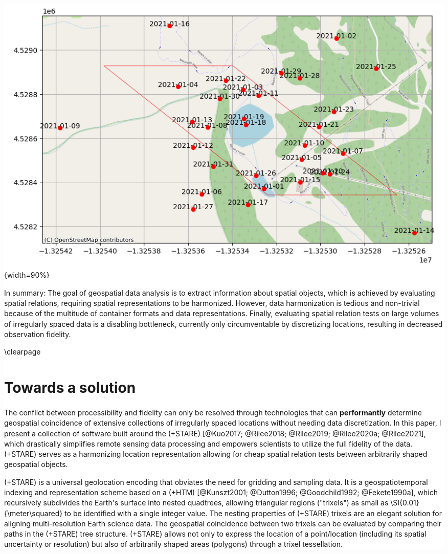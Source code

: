 ![Geolocations of observations (red dots) vs. the discretized location (red parallelogram)](images/C2/observations_vs_cell.png){width=90%}

In summary: The goal of geospatial data analysis is to extract information about spatial objects, which is achieved by evaluating spatial relations, requiring spatial representations to be harmonized. However, data harmonization is tedious and non-trivial because of the multitude of container formats and data representations. Finally, evaluating spatial relation tests on large volumes of irregularly spaced data is a disabling bottleneck, currently only circumventable by discretizing locations, resulting in decreased observation fidelity.

\clearpage
# Towards a solution
The conflict between processibility and fidelity can only be resolved through technologies that can __performantly__ determine geospatial coincidence of extensive collections of irregularly spaced locations without needing data discretization. In this paper, I present a collection of software built around the (+STARE) [@Kuo2017; @Rilee2018; @Rilee2019; @Rilee2020a; @Rilee2021], which drastically simplifies remote sensing data processing and empowers scientists to utilize the full fidelity of the data. (+STARE) serves as a harmonizing location representation allowing for cheap spatial relation tests between arbitrarily shaped geospatial objects.

(+STARE) is a universal geolocation encoding that obviates the need for gridding and sampling data. It is a geospatiotemporal indexing and representation scheme based on a (+HTM) [@Kunszt2001; @Dutton1996; @Goodchild1992; @Fekete1990a], which recursively subdivides the Earth's surface into nested quadtrees, allowing triangular regions ("trixels") as small as \SI{0.01}{\meter\squared} to be identified with a single integer value. The nesting properties of (+STARE) trixels are an elegant solution for aligning multi-resolution Earth science data. The geospatial coincidence between two trixels can be evaluated by comparing their paths in the (+STARE) tree structure. (+STARE) allows not only to express the location of a point/location (including its spatial uncertainty or resolution) but also of arbitrarily shaped areas (polygons) through a trixel tessellation. 


[^qgis]: [https://www.qgis.org/](https://www.qgis.org/)
[^arcgis]: [https://www.arcgis.com/](https://www.arcgis.com/)
[^postgis]: [https://postgis.net/](https://postgis.net/)
[^rspatial]:  `r-spatial` ([https://r-spatial.org/](https://r-spatial.org/)) is not to be confused with  `rspatial` ([https://rspatial.org/](https://rspatial.org/))
[^sf]: [https://r-spatial.github.io/sf/index.html](https://r-spatial.github.io/sf/index.html)
[^geopandas]: [https://geopandas.org/en/stable/](https://geopandas.org/en/stable/)
[^s2geom]: [https://s2geometry.io/](https://s2geometry.io/)
[^geographies]: [http://postgis.net/workshops/postgis-intro/geography.html](http://postgis.net/workshops/postgis-intro/geography.html)
[^spheregis]: [https://github.com/NiklasPhabian/SphereGIS](https://github.com/NiklasPhabian/SphereGIS)
[^reprojecting]: Anecdotally, consuming the majority of the time of geospatial analysis.
[^1]: Exceptions may be technologies like (+OPeNDAP) or (+WCS), which are mainly used as middleware and not (yet) designed for end-users. \nopagebreak
[^31]: The SkyServer was built by Tom Barclay, Jim Gray, and Alex Szaley from the TerraServer [@Barclay1998; @Slutz1999] source code. The latter was a project demonstrating the real-world scalability of Microsoft SQL Server and Windows NT Server.
[^STARE_base]: [https://github.com/SpatioTemporal/STARE](https://github.com/SpatioTemporal/STARE)
[^swig]: [https://swig.org/](https://swig.org/)
[^pystare]: Github: [https://github.com/SpatioTemporal/pystare](https://github.com/SpatioTemporal/pystare); \newline Readthedocs: [https://pystare.readthedocs.io](https://pystare.readthedocs.io/en/latest/).
[^rtd]: [https://pystare.readthedocs.io/en/latest/](https://pystare.readthedocs.io/en/latest/)
[^pep]: [https://peps.python.org/](https://peps.python.org/)
[^pypi]: [https://pypi.org/](https://pypi.org/)
[^32]: Github: [https://github.com/SpatioTemporal/STAREmaster_py](https://github.com/SpatioTemporal/STAREmaster_py)
[^mod09ga]: [@MOD09GA]. [DOI [10.5067/MODIS/MOD09GA.006](http://dx.doi.org/10.5067/MODIS/MOD09GA.006)
[^mod09]: [@MOD09] [DOI: 10.5067/MODIS/MOD09.006](http://dx.doi.org/10.5067/MODIS/MOD09.006)
[^34]: [https://www.dask.org/](https://www.dask.org/)
[^35]: [https://github.com/SpatioTemporal/STAREPandas](https://github.com/SpatioTemporal/STAREPandas); [https://starepandas.readthedocs.io](https://starepandas.readthedocs.io)
[^21]: (+NASA) Earth-observing System Data and Information System EOSDIS distinguishes between 5 processing levels (0 through 5). Levels 1 and 2 are data "at full resolution, time-referenced, and annotated with[..] georeferencing parameters", which is what we reference with swath data. [https://www.earthdata.nasa.gov/engage/open-data-services-and-software/data-information-policy/data-levels](https://www.earthdata.nasa.gov/engage/open-data-services-and-software/data-information-policy/data-levels)
[^36]: [geopandas.org](https://geopandas.org/); [https://github.com/geopandas/geopandas](https://github.com/geopandas/geopandas)
[^make_sids]: `make_sids()` on STAREPandas' (+RTD):
[^read_geotiff]: `read_geotiff()` on STAREPandas' (+RTD): [https://starepandas.readthedocs.io/en/latest/docs/reference/api/starepandas.read_geotiff.html#starepandas.read_geotiff](https://starepandas.readthedocs.io/en/latest/docs/reference/api/starepandas.read_geotiff.html#starepandas.read_geotiff)
[^read_granule]: `read_granule()` on STAREPandas' (+RTD): [https://starepandas.readthedocs.io/en/latest/docs/reference/api/starepandas.read_granule.html](https://starepandas.readthedocs.io/en/latest/docs/reference/api/starepandas.read_granule.html)
[^to_array]: `to_array()` on STAREPandas' (+RTD): [https://starepandas.readthedocs.io/en/latest/docs/reference/api/starepandas.STAREDataFrame.to_array.html](https://starepandas.readthedocs.io/en/latest/docs/reference/api/starepandas.STAREDataFrame.to_array.html).
[^folder2catalog]: `folder2catalog()` on STAREPandas' (+RTD):
[^STARELite]: [https://github.com/SpatioTemporal/STARELite](https://github.com/SpatioTemporal/STARELite)
[^PostSTARE]: [https://github.com/SpatioTemporal/StarePostgresql](https://github.com/SpatioTemporal/StarePostgresql)
[^SciDB-STARE]: [https://github.com/NiklasPhabian/SciDB-STARE](https://github.com/NiklasPhabian/SciDB-STARE)
[^read_pods]: `read_pods()` om STAREPandas' (+RTD): [https://starepandas.readthedocs.io/en/latest/docs/reference/api/starepandas.STAREDataFrame.read_pods.html](https://starepandas.readthedocs.io/en/latest/docs/reference/api/starepandas.STAREDataFrame.read_pods.html)
[^write_pods]: `write_pods()` on STAREPandas' (+RTD): [https://starepandas.readthedocs.io/en/latest/docs/reference/api/starepandas.STAREDataFrame.write_pods.html](https://starepandas.readthedocs.io/en/latest/docs/reference/api/starepandas.STAREDataFrame.write_pods.html).
[^intersects]: `intersects()` on GeoPandas' (+RTD): [https://geopandas.org/en/stable/docs/reference/api/geopandas.GeoSeries.intersects.html](https://geopandas.org/en/stable/docs/reference/api/geopandas.GeoSeries.intersects.html)
[^disjoint]: `disjoint()` on GeoPandas' (+RTD): [https://geopandas.org/en/stable/docs/reference/api/geopandas.GeoSeries.disjoint.html](https://geopandas.org/en/stable/docs/reference/api/geopandas.GeoSeries.disjoint.html)
[^stare_join]: `stare_join()` on STAREPandas' (+RTD): [https://starepandas.readthedocs.io/en/latest/docs/reference/api/starepandas.stare_join.html?highlight=join#starepandas.stare_join](https://starepandas.readthedocs.io/en/latest/docs/reference/api/starepandas.stare_join.html?highlight=join#starepandas.stare_join)
[^stare_intersects]: `stare_intersects()` on STAREPandas' (+RTD): [https://starepandas.readthedocs.io/en/latest/docs/reference/api/starepandas.STAREDataFrame.stare_intersects.html](https://starepandas.readthedocs.io/en/latest/docs/reference/api/starepandas.STAREDataFrame.stare_intersects.html)
[^stare_disjoint]: `stare_disjoint()` on STAREPandas' (+RTD): [https://starepandas.readthedocs.io/en/latest/docs/reference/api/starepandas.STAREDataFrame.stare_disjoint.html](https://starepandas.readthedocs.io/en/latest/docs/reference/api/starepandas.STAREDataFrame.stare_disjoint.html)
[^speedy]: [https://starepandas.readthedocs.io/en/latest/docs/reference/api/starepandas.tools.spatial_conversions.speedy_subset.html#starepandas.tools.spatial_conversions.speedy_subset](https://starepandas.readthedocs.io/en/latest/docs/reference/api/starepandas.tools.spatial_conversions.speedy_subset.html#starepandas.tools.spatial_conversions.speedy_subset)
[^hex]: `hex()` on STAREPandas' (+RTD): [https://starepandas.readthedocs.io/en/latest/docs/reference/api/starepandas.STAREDataFrame.hex.html](https://starepandas.readthedocs.io/en/latest/docs/reference/api/starepandas.STAREDataFrame.hex.html).
[^spatial_resolution]: `spatial_resolution()` on STAREPandas' (+RTD): [https://starepandas.readthedocs.io/en/latest/docs/reference/api/starepandas.STAREDataFrame.spatial_resolution.html](https://starepandas.readthedocs.io/en/latest/docs/reference/api/starepandas.STAREDataFrame.spatial_resolution.html)
[^trixel_area]: `trixel_area()` on STAREPandas' (+RTD): [https://starepandas.readthedocs.io/en/latest/docs/reference/api/starepandas.STAREDataFrame.trixel_area.html](https://starepandas.readthedocs.io/en/latest/docs/reference/api/starepandas.STAREDataFrame.trixel_area.html) 
[^to_stare_resolution]: `to_stare_resolution()` on STAREPandas' (+RTD): [https://starepandas.readthedocs.io/en/latest/docs/reference/api/starepandas.STAREDataFrame.to_stare_resolution.html](https://starepandas.readthedocs.io/en/latest/docs/reference/api/starepandas.STAREDataFrame.to_stare_resolution.html)
[^clear_to_resolution]: `clear_to_resolution()` on STAREPandas' RTD[https://starepandas.readthedocs.io/en/latest/docs/reference/api/starepandas.STAREDataFrame.clear_to_resolution.html](https://starepandas.readthedocs.io/en/latest/docs/reference/api/starepandas.STAREDataFrame.clear_to_resolution.html)  
[^groupby]: `groupby()` on Pandas' (+RTD): [https://pandas.pydata.org/pandas-docs/stable/reference/api/pandas.DataFrame.groupby.html](https://pandas.pydata.org/pandas-docs/stable/reference/api/pandas.DataFrame.groupby.html) 
[^unary_union]: `unary_union` on GeoPandas' (+RTD): [https://geopandas.org/en/stable/docs/reference/api/geopandas.GeoSeries.unary_union.html](https://geopandas.org/en/stable/docs/reference/api/geopandas.GeoSeries.unary_union.html)
[^dissolve]: `dissolve()` on GeoPandas' (+RTD): [https://geopandas.org/en/stable/docs/reference/api/geopandas.GeoDataFrame.dissolve.html](https://geopandas.org/en/stable/docs/reference/api/geopandas.GeoDataFrame.dissolve.html)
[^stare_dissolve]: `stare_dissolve()` on GeoPandas' (+RTD): [https://starepandas.readthedocs.io/en/latest/docs/reference/api/starepandas.STAREDataFrame.stare_dissolve.html](https://starepandas.readthedocs.io/en/latest/docs/reference/api/starepandas.STAREDataFrame.stare_dissolve.html) 
[^stare_union]: `stare_union` on STAREPandas' (+RTD): [https://starepandas.readthedocs.io/en/latest/docs/reference/api/starepandas.tools.spatial_conversions.compress_sids.html#starepandas.tools.spatial_conversions.compress_sids](https://starepandas.readthedocs.io/en/latest/docs/reference/api/starepandas.tools.spatial_conversions.compress_sids.html#starepandas.tools.spatial_conversions.compress_sids)
[^make_trixels]:  `make_trixels()`  on STAREPandas' (+RTD): [https://starepandas.readthedocs.io/en/latest/docs/reference/api/starepandas.STAREDataFrame.make_trixels.html](https://starepandas.readthedocs.io/en/latest/docs/reference/api/starepandas.STAREDataFrame.make_trixels.html) 
[^dask_geopandas]: [https://github.com/geopandas/dask-geopandas](https://github.com/geopandas/dask-geopandas)
[^dask]: [https://www.dask.org/](https://www.dask.org/)
[^spatialite]: [https://www.gaia-gis.it/fossil/libspatialite/index](https://www.gaia-gis.it/fossil/libspatialite/index)
[^geopackage]: [http://www.geopackage.org](http://www.geopackage.org/)
[^postgis]: [https://postgis.net/](https://postgis.net/)
[^starepods_py]: [https://github.com/SpatioTemporal/STAREPods_py](https://github.com/SpatioTemporal/STAREPods_py)
[^flexfs]: [https://www.paradigm4.com/technology/flexfs/](https://www.paradigm4.com/technology/flexfs/)
[^VNP46A2]: [@VNP46A2]. [DOI: 10.5067/VIIRS/VNP46A2.001](https://www.doi.org://10.5067/VIIRS/VNP46A2.001)
[^4]: [Google Earth Engine: (+VIIRS) Stray Light Corrected Nighttime Day/Night Band Composites Version 1](https://developers.google.com/earth-engine/datasets/catalog/NOAA_VIIRS_DNB_MONTHLY_V1_VCMSLCFG); [VIIRS Nighttime Day/Night Band Composites Version 1](https://developers.google.com/earth-engine/datasets/catalog/NOAA_VIIRS_DNB_MONTHLY_V1_VCMCFG)
[^5]: https://eogdata.mines.edu/products/vnl/
[^vnp02dnb]: [@VNP02DNB]. [DOI: 10.5067/VIIRS/VNP02DNB.002](https://www.doi.org/10.5067/VIIRS/VNP02DNB.002)
[^2]: And the VJ102DNB. We additionally needed to retrieve the geolocation products VNP03DNB/VJ103DNB products to extract the moon illumination intensity and the cloud mask products CLDMSK_L2_VIIRS_SNPP/CLDMSK_L2_VIIRS_NOAA20.
[^IMERG]: https://doi.org/10.5067/GPM/IMERG/3B-HH-L/06 ; [https://disc.gsfc.nasa.gov/datasets/GPM_3IMERGHHL_06/summary?keywords=%22IMERG%20late%22](https://disc.gsfc.nasa.gov/datasets/GPM_3IMERGHHL_06/summary?keywords=%22IMERG%20late%22)
[^precip_threshold]: Various other methods for identifying the presence of an event could have been applied (e.g., a compound criterion composed of multiple simple criteria or a criterion based on the threshold of a new variable derived from existing variables).
[^cc3d]: [https://github.com/seung-lab/connected-components-3d/](https://github.com/seung-lab/connected-components-3d/)
[^ladsweb]: [https://ladsweb.modaps.eosdis.nasa.gov/](https://ladsweb.modaps.eosdis.nasa.gov/)
[^wkt]: [https://en.wikipedia.org/wiki/Well-known_text_representation_of_geometry](https://en.wikipedia.org/wiki/Well-known_text_representation_of_geometry)
[^12]: [https://www.earthdata.nasa.gov/esds/competitive-programs/access/stare](https://www.earthdata.nasa.gov/esds/competitive-programs/access/stare)
[^13]: https://ladsweb.modaps.eosdis.nasa.gov/learn/using-laads-apis/
[^14]: For all we know, this index might be a bbox btree. Free and Open Source Software (FOSS) implementations of a tile database, including their index, can be found in QuadTiles ([https://wiki.openstreetmap.org/wiki/QuadTiles](https://wiki.openstreetmap.org/wiki/QuadTiles) and mapnik.)
[^15]: [https://s2geometry.io/](https://s2geometry.io/)
[^16]: [https://s2geometry.io/devguide/s2cell_hierarchy](https://s2geometry.io/devguide/s2cell_hierarchy)
[^access]: [https://www.earthdata.nasa.gov/esds/competitive-programs/access/stare](https://www.earthdata.nasa.gov/esds/competitive-programs/access/stare)